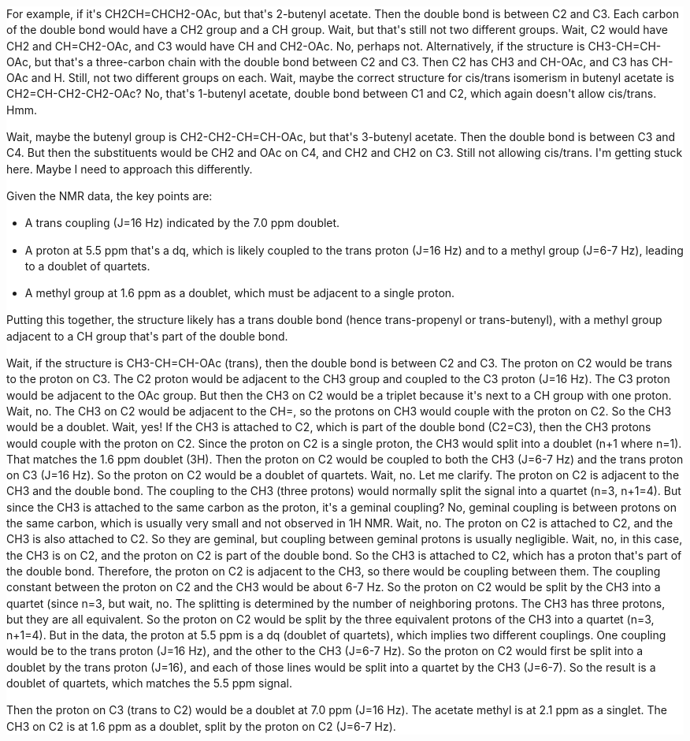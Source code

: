 For example, if it's CH2CH=CHCH2-OAc, but that's 2-butenyl acetate. Then the double bond is between C2 and C3. Each carbon of the double bond would have a CH2 group and a CH group. Wait, but that's still not two different groups. Wait, C2 would have CH2 and CH=CH2-OAc, and C3 would have CH and CH2-OAc. No, perhaps not. Alternatively, if the structure is CH3-CH=CH-OAc, but that's a three-carbon chain with the double bond between C2 and C3. Then C2 has CH3 and CH-OAc, and C3 has CH-OAc and H. Still, not two different groups on each. Wait, maybe the correct structure for cis/trans isomerism in butenyl acetate is CH2=CH-CH2-CH2-OAc? No, that's 1-butenyl acetate, double bond between C1 and C2, which again doesn't allow cis/trans. Hmm.

Wait, maybe the butenyl group is CH2-CH2-CH=CH-OAc, but that's 3-butenyl acetate. Then the double bond is between C3 and C4. But then the substituents would be CH2 and OAc on C4, and CH2 and CH2 on C3. Still not allowing cis/trans. I'm getting stuck here. Maybe I need to approach this differently.

Given the NMR data, the key points are:

- A trans coupling (J=16 Hz) indicated by the 7.0 ppm doublet.

- A proton at 5.5 ppm that's a dq, which is likely coupled to the trans proton (J=16 Hz) and to a methyl group (J=6-7 Hz), leading to a doublet of quartets.

- A methyl group at 1.6 ppm as a doublet, which must be adjacent to a single proton.

Putting this together, the structure likely has a trans double bond (hence trans-propenyl or trans-butenyl), with a methyl group adjacent to a CH group that's part of the double bond.

Wait, if the structure is CH3-CH=CH-OAc (trans), then the double bond is between C2 and C3. The proton on C2 would be trans to the proton on C3. The C2 proton would be adjacent to the CH3 group and coupled to the C3 proton (J=16 Hz). The C3 proton would be adjacent to the OAc group. But then the CH3 on C2 would be a triplet because it's next to a CH group with one proton. Wait, no. The CH3 on C2 would be adjacent to the CH=, so the protons on CH3 would couple with the proton on C2. So the CH3 would be a doublet. Wait, yes! If the CH3 is attached to C2, which is part of the double bond (C2=C3), then the CH3 protons would couple with the proton on C2. Since the proton on C2 is a single proton, the CH3 would split into a doublet (n+1 where n=1). That matches the 1.6 ppm doublet (3H). Then the proton on C2 would be coupled to both the CH3 (J=6-7 Hz) and the trans proton on C3 (J=16 Hz). So the proton on C2 would be a doublet of quartets. Wait, no. Let me clarify. The proton on C2 is adjacent to the CH3 and the double bond. The coupling to the CH3 (three protons) would normally split the signal into a quartet (n=3, n+1=4). But since the CH3 is attached to the same carbon as the proton, it's a geminal coupling? No, geminal coupling is between protons on the same carbon, which is usually very small and not observed in 1H NMR. Wait, no. The proton on C2 is attached to C2, and the CH3 is also attached to C2. So they are geminal, but coupling between geminal protons is usually negligible. Wait, no, in this case, the CH3 is on C2, and the proton on C2 is part of the double bond. So the CH3 is attached to C2, which has a proton that's part of the double bond. Therefore, the proton on C2 is adjacent to the CH3, so there would be coupling between them. The coupling constant between the proton on C2 and the CH3 would be about 6-7 Hz. So the proton on C2 would be split by the CH3 into a quartet (since n=3, but wait, no. The splitting is determined by the number of neighboring protons. The CH3 has three protons, but they are all equivalent. So the proton on C2 would be split by the three equivalent protons of the CH3 into a quartet (n=3, n+1=4). But in the data, the proton at 5.5 ppm is a dq (doublet of quartets), which implies two different couplings. One coupling would be to the trans proton (J=16 Hz), and the other to the CH3 (J=6-7 Hz). So the proton on C2 would first be split into a doublet by the trans proton (J=16), and each of those lines would be split into a quartet by the CH3 (J=6-7). So the result is a doublet of quartets, which matches the 5.5 ppm signal.

Then the proton on C3 (trans to C2) would be a doublet at 7.0 ppm (J=16 Hz). The acetate methyl is at 2.1 ppm as a singlet. The CH3 on C2 is at 1.6 ppm as a doublet, split by the proton on C2 (J=6-7 Hz).
